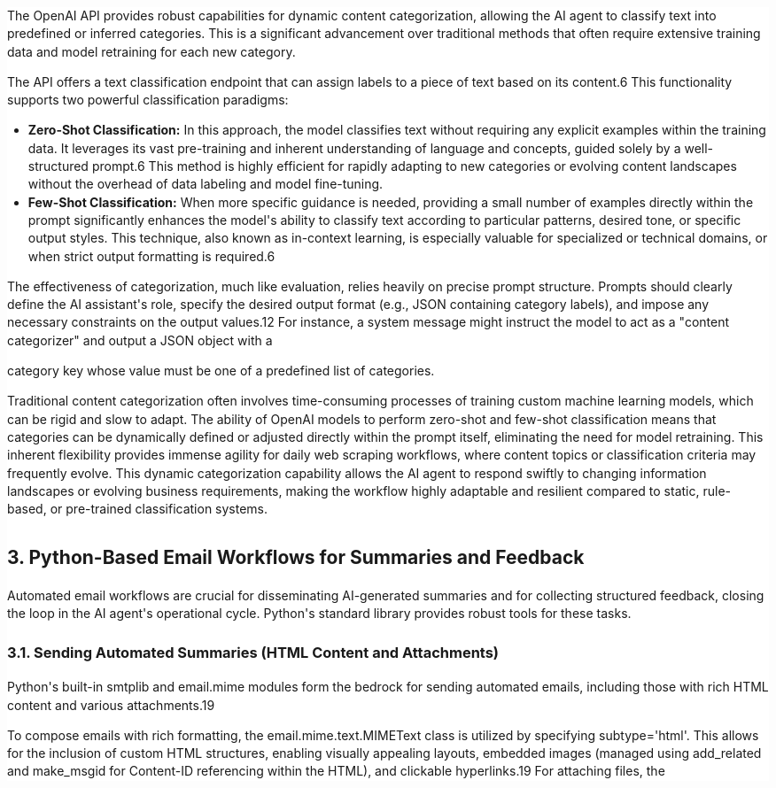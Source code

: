 The OpenAI API provides robust capabilities for dynamic content categorization, allowing the AI agent to classify text into predefined or inferred categories. This is a significant advancement over traditional methods that often require extensive training data and model retraining for each new category.

The API offers a text classification endpoint that can assign labels to a piece of text based on its content.6 This functionality supports two powerful classification paradigms:

* **Zero-Shot Classification:** In this approach, the model classifies text without requiring any explicit examples within the training data. It leverages its vast pre-training and inherent understanding of language and concepts, guided solely by a well-structured prompt.6 This method is highly efficient for rapidly adapting to new categories or evolving content landscapes without the overhead of data labeling and model fine-tuning.  
* **Few-Shot Classification:** When more specific guidance is needed, providing a small number of examples directly within the prompt significantly enhances the model's ability to classify text according to particular patterns, desired tone, or specific output styles. This technique, also known as in-context learning, is especially valuable for specialized or technical domains, or when strict output formatting is required.6

The effectiveness of categorization, much like evaluation, relies heavily on precise prompt structure. Prompts should clearly define the AI assistant's role, specify the desired output format (e.g., JSON containing category labels), and impose any necessary constraints on the output values.12 For instance, a system message might instruct the model to act as a "content categorizer" and output a JSON object with a

category key whose value must be one of a predefined list of categories.

Traditional content categorization often involves time-consuming processes of training custom machine learning models, which can be rigid and slow to adapt. The ability of OpenAI models to perform zero-shot and few-shot classification means that categories can be dynamically defined or adjusted directly within the prompt itself, eliminating the need for model retraining. This inherent flexibility provides immense agility for daily web scraping workflows, where content topics or classification criteria may frequently evolve. This dynamic categorization capability allows the AI agent to respond swiftly to changing information landscapes or evolving business requirements, making the workflow highly adaptable and resilient compared to static, rule-based, or pre-trained classification systems.

## **3\. Python-Based Email Workflows for Summaries and Feedback**

Automated email workflows are crucial for disseminating AI-generated summaries and for collecting structured feedback, closing the loop in the AI agent's operational cycle. Python's standard library provides robust tools for these tasks.

### **3.1. Sending Automated Summaries (HTML Content and Attachments)**

Python's built-in smtplib and email.mime modules form the bedrock for sending automated emails, including those with rich HTML content and various attachments.19

To compose emails with rich formatting, the email.mime.text.MIMEText class is utilized by specifying subtype='html'. This allows for the inclusion of custom HTML structures, enabling visually appealing layouts, embedded images (managed using add\_related and make\_msgid for Content-ID referencing within the HTML), and clickable hyperlinks.19 For attaching files, the
